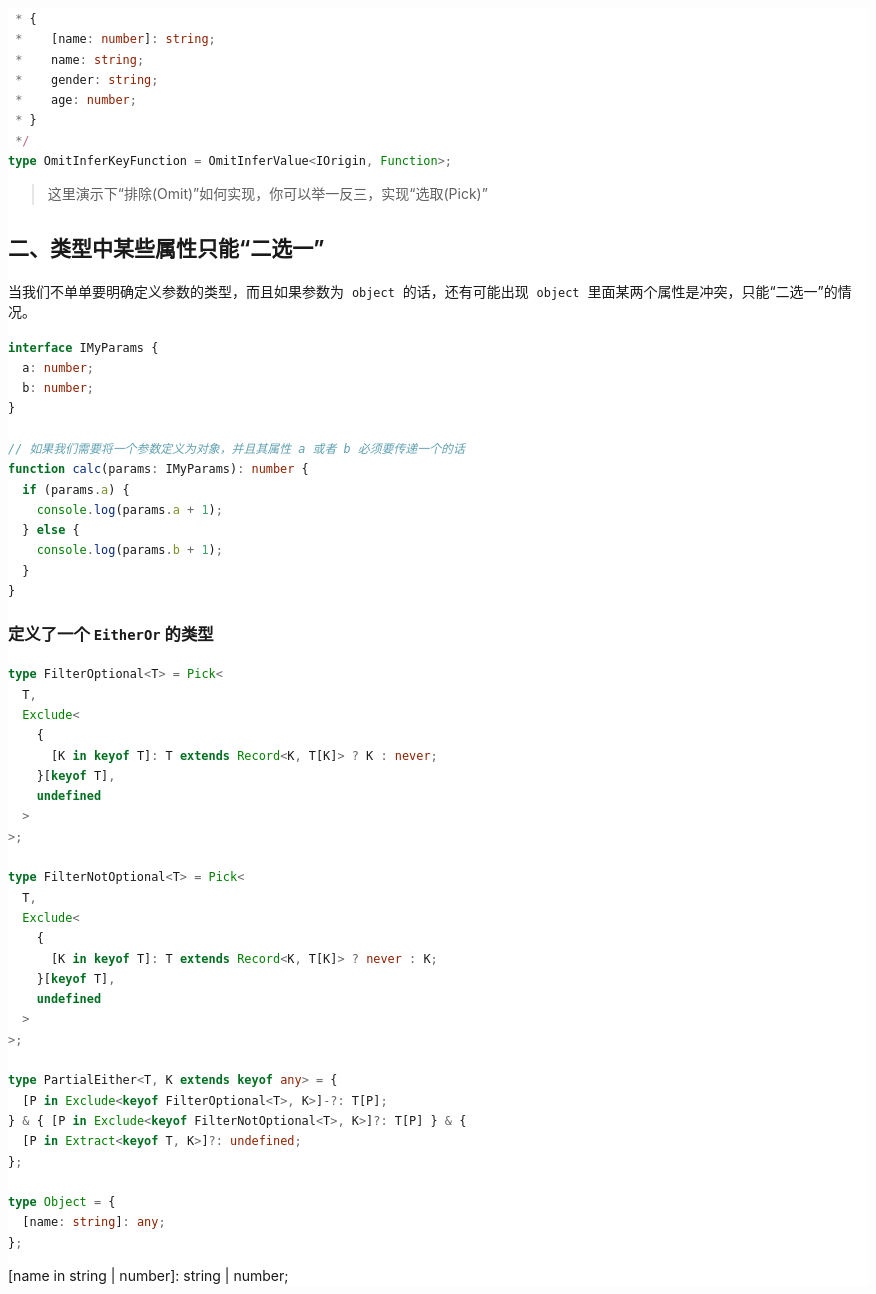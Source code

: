 ```typescript
 * {
 *    [name: number]: string;
 *    name: string;
 *    gender: string;
 *    age: number;
 * }
 */
type OmitInferKeyFunction = OmitInferValue<IOrigin, Function>;
```

> 这里演示下“排除(Omit)”如何实现，你可以举一反三，实现“选取(Pick)”

## 二、类型中某些属性只能“二选一”

当我们不单单要明确定义参数的类型，而且如果参数为  `object`  的话，还有可能出现  `object`  里面某两个属性是冲突，只能“二选一”的情况。

```typescript
interface IMyParams {
  a: number;
  b: number;
}

// 如果我们需要将一个参数定义为对象，并且其属性 a 或者 b 必须要传递一个的话
function calc(params: IMyParams): number {
  if (params.a) {
    console.log(params.a + 1);
  } else {
    console.log(params.b + 1);
  }
}
```

### 定义了一个 `EitherOr` 的类型

```typescript
type FilterOptional<T> = Pick<
  T,
  Exclude<
    {
      [K in keyof T]: T extends Record<K, T[K]> ? K : never;
    }[keyof T],
    undefined
  >
>;

type FilterNotOptional<T> = Pick<
  T,
  Exclude<
    {
      [K in keyof T]: T extends Record<K, T[K]> ? never : K;
    }[keyof T],
    undefined
  >
>;

type PartialEither<T, K extends keyof any> = {
  [P in Exclude<keyof FilterOptional<T>, K>]-?: T[P];
} & { [P in Exclude<keyof FilterNotOptional<T>, K>]?: T[P] } & {
  [P in Extract<keyof T, K>]?: undefined;
};

type Object = {
  [name: string]: any;
};
```

  [K in keyof T as K extends R ? never : K]: T[K];
  [name in string | number]: string | number;
